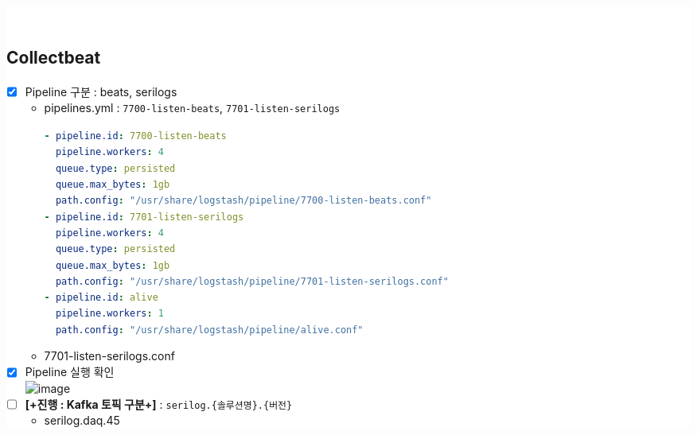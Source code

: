 <br/>

## Collectbeat
- [x] Pipeline 구분 : beats, serilogs  
  - pipelines.yml : `7700-listen-beats`, `7701-listen-serilogs`
    ```yml
    - pipeline.id: 7700-listen-beats
      pipeline.workers: 4
      queue.type: persisted
      queue.max_bytes: 1gb
      path.config: "/usr/share/logstash/pipeline/7700-listen-beats.conf"
    - pipeline.id: 7701-listen-serilogs
      pipeline.workers: 4
      queue.type: persisted
      queue.max_bytes: 1gb
      path.config: "/usr/share/logstash/pipeline/7701-listen-serilogs.conf"
    - pipeline.id: alive
      pipeline.workers: 1
      path.config: "/usr/share/logstash/pipeline/alive.conf"
    ```
  - 7701-listen-serilogs.conf
- [x] Pipeline 실행 확인  
  ![image](/uploads/d034750b05ae050cf788ba49841a89f6/image.png)
- [ ] **[+진행 : Kafka 토픽 구분+]** : `serilog.{솔루션명}.{버전}`
  - serilog.daq.45
